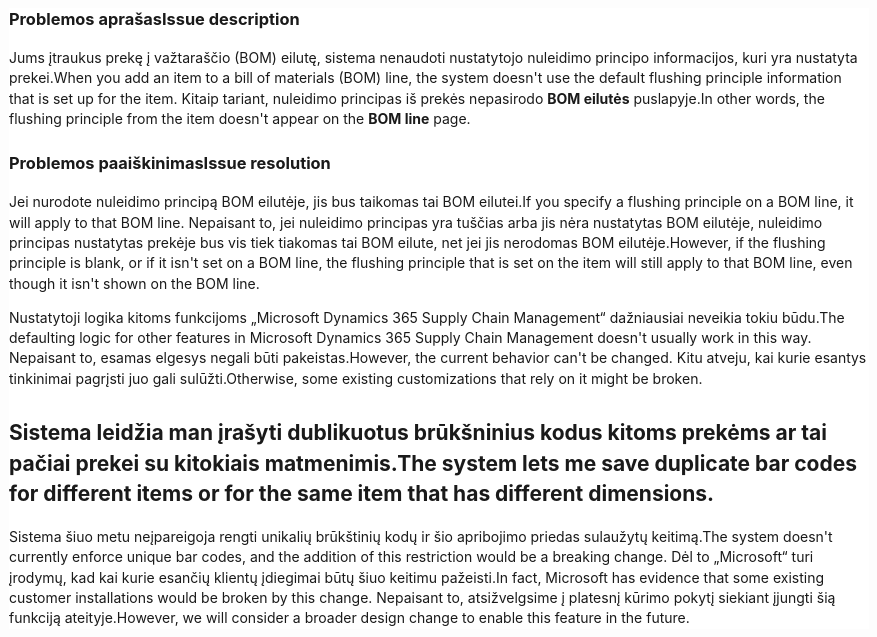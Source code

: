 ### <a name="issue-description"></a><span data-ttu-id="5a07b-119">Problemos aprašas</span><span class="sxs-lookup"><span data-stu-id="5a07b-119">Issue description</span></span>

<span data-ttu-id="5a07b-120">Jums įtraukus prekę į važtaraščio (BOM) eilutę, sistema nenaudoti nustatytojo nuleidimo principo informacijos, kuri yra nustatyta prekei.</span><span class="sxs-lookup"><span data-stu-id="5a07b-120">When you add an item to a bill of materials (BOM) line, the system doesn't use the default flushing principle information that is set up for the item.</span></span> <span data-ttu-id="5a07b-121">Kitaip tariant, nuleidimo principas iš prekės nepasirodo **BOM eilutės** puslapyje.</span><span class="sxs-lookup"><span data-stu-id="5a07b-121">In other words, the flushing principle from the item doesn't appear on the **BOM line** page.</span></span>

### <a name="issue-resolution"></a><span data-ttu-id="5a07b-122">Problemos paaiškinimas</span><span class="sxs-lookup"><span data-stu-id="5a07b-122">Issue resolution</span></span>

<span data-ttu-id="5a07b-123">Jei nurodote nuleidimo principą BOM eilutėje, jis bus taikomas tai BOM eilutei.</span><span class="sxs-lookup"><span data-stu-id="5a07b-123">If you specify a flushing principle on a BOM line, it will apply to that BOM line.</span></span> <span data-ttu-id="5a07b-124">Nepaisant to, jei nuleidimo principas yra tuščias arba jis nėra nustatytas BOM eilutėje, nuleidimo principas nustatytas prekėje bus vis tiek tiakomas tai BOM eilute, net jei jis nerodomas BOM eilutėje.</span><span class="sxs-lookup"><span data-stu-id="5a07b-124">However, if the flushing principle is blank, or if it isn't set on a BOM line, the flushing principle that is set on the item will still apply to that BOM line, even though it isn't shown on the BOM line.</span></span>

<span data-ttu-id="5a07b-125">Nustatytoji logika kitoms funkcijoms „Microsoft Dynamics 365 Supply Chain Management“ dažniausiai neveikia tokiu būdu.</span><span class="sxs-lookup"><span data-stu-id="5a07b-125">The defaulting logic for other features in Microsoft Dynamics 365 Supply Chain Management doesn't usually work in this way.</span></span> <span data-ttu-id="5a07b-126">Nepaisant to, esamas elgesys negali būti pakeistas.</span><span class="sxs-lookup"><span data-stu-id="5a07b-126">However, the current behavior can't be changed.</span></span> <span data-ttu-id="5a07b-127">Kitu atveju, kai kurie esantys tinkinimai pagrįsti juo gali sulūžti.</span><span class="sxs-lookup"><span data-stu-id="5a07b-127">Otherwise, some existing customizations that rely on it might be broken.</span></span>

## <a name="the-system-lets-me-save-duplicate-bar-codes-for-different-items-or-for-the-same-item-that-has-different-dimensions"></a><span data-ttu-id="5a07b-128">Sistema leidžia man įrašyti dublikuotus brūkšninius kodus kitoms prekėms ar tai pačiai prekei su kitokiais matmenimis.</span><span class="sxs-lookup"><span data-stu-id="5a07b-128">The system lets me save duplicate bar codes for different items or for the same item that has different dimensions.</span></span>

<span data-ttu-id="5a07b-129">Sistema šiuo metu neįpareigoja rengti unikalių brūkštinių kodų ir šio apribojimo priedas sulaužytų keitimą.</span><span class="sxs-lookup"><span data-stu-id="5a07b-129">The system doesn't currently enforce unique bar codes, and the addition of this restriction would be a breaking change.</span></span> <span data-ttu-id="5a07b-130">Dėl to „Microsoft“ turi įrodymų, kad kai kurie esančių klientų įdiegimai būtų šiuo keitimu pažeisti.</span><span class="sxs-lookup"><span data-stu-id="5a07b-130">In fact, Microsoft has evidence that some existing customer installations would be broken by this change.</span></span> <span data-ttu-id="5a07b-131">Nepaisant to, atsižvelgsime į platesnį kūrimo pokytį siekiant įjungti šią funkciją ateityje.</span><span class="sxs-lookup"><span data-stu-id="5a07b-131">However, we will consider a broader design change to enable this feature in the future.</span></span>
